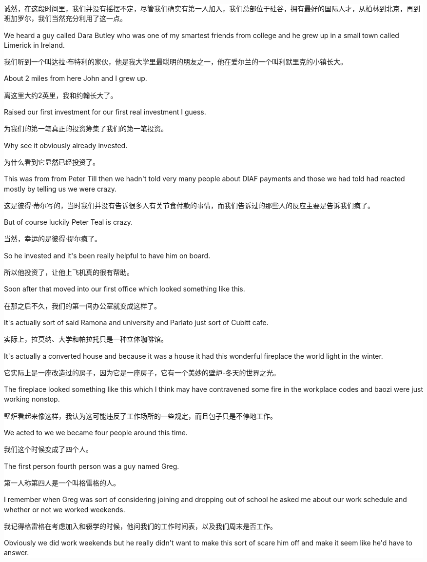 诚然，在这段时间里，我们并没有摇摆不定，尽管我们确实有第一人加入，我们总部位于硅谷，拥有最好的国际人才，从柏林到北京，再到班加罗尔，我们当然充分利用了这一点。

We heard a guy called Dara Butley who was one of my smartest friends from college and he grew up in a small town called Limerick in Ireland.

我们听到一个叫达拉·布特利的家伙，他是我大学里最聪明的朋友之一，他在爱尔兰的一个叫利默里克的小镇长大。

About 2 miles from here John and I grew up.

离这里大约2英里，我和约翰长大了。

Raised our first investment for our first real investment I guess.

为我们的第一笔真正的投资筹集了我们的第一笔投资。

Why see it obviously already invested.

为什么看到它显然已经投资了。

This was from from Peter Till then we hadn\'t told very many people about DIAF payments and those we had told had reacted mostly by telling us we were crazy.

这是彼得·蒂尔写的，当时我们并没有告诉很多人有关节食付款的事情，而我们告诉过的那些人的反应主要是告诉我们疯了。

But of course luckily Peter Teal is crazy.

当然，幸运的是彼得·提尔疯了。

So he invested and it\'s been really helpful to have him on board.

所以他投资了，让他上飞机真的很有帮助。

Soon after that moved into our first office which looked something like this.

在那之后不久，我们的第一间办公室就变成这样了。

It\'s actually sort of said Ramona and university and Parlato just sort of Cubitt cafe.

实际上，拉莫纳、大学和帕拉托只是一种立体咖啡馆。

It\'s actually a converted house and because it was a house it had this wonderful fireplace the world light in the winter.

它实际上是一座改造过的房子，因为它是一座房子，它有一个美妙的壁炉-冬天的世界之光。

The fireplace looked something like this which I think may have contravened some fire in the workplace codes and baozi were just working nonstop.

壁炉看起来像这样，我认为这可能违反了工作场所的一些规定，而且包子只是不停地工作。

We acted to we we became four people around this time.

我们这个时候变成了四个人。

The first person fourth person was a guy named Greg.

第一人称第四人是一个叫格雷格的人。

I remember when Greg was sort of considering joining and dropping out of school he asked me about our work schedule and whether or not we worked weekends.

我记得格雷格在考虑加入和辍学的时候，他问我们的工作时间表，以及我们周末是否工作。

Obviously we did work weekends but he really didn\'t want to make this sort of scare him off and make it seem like he\'d have to answer.
